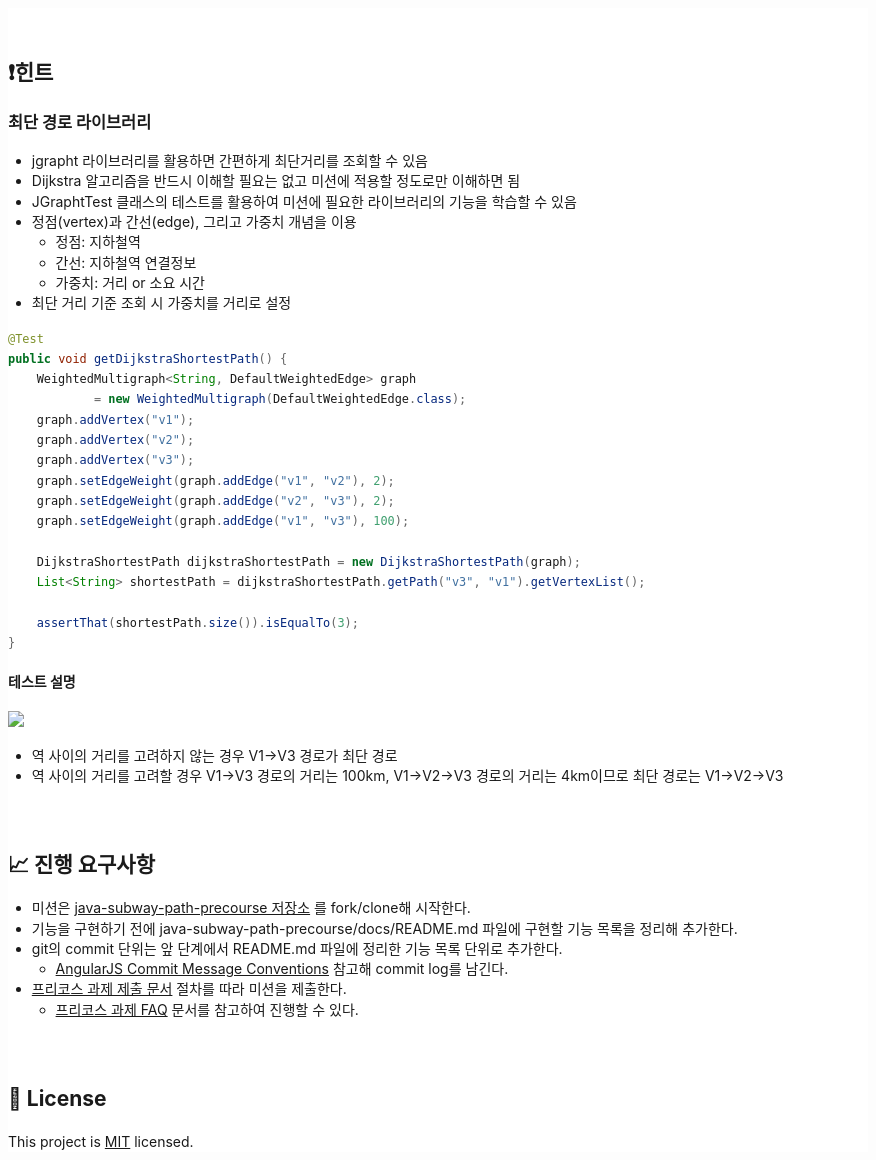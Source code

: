 <br>

## ❗️힌트
### 최단 경로 라이브러리
- jgrapht 라이브러리를 활용하면 간편하게 최단거리를 조회할 수 있음
- Dijkstra 알고리즘을 반드시 이해할 필요는 없고 미션에 적용할 정도로만 이해하면 됨
- JGraphtTest 클래스의 테스트를 활용하여 미션에 필요한 라이브러리의 기능을 학습할 수 있음 
- 정점(vertex)과 간선(edge), 그리고 가중치 개념을 이용
  - 정점: 지하철역
  - 간선: 지하철역 연결정보
  - 가중치: 거리 or 소요 시간
- 최단 거리 기준 조회 시 가중치를 거리로 설정

```java
@Test
public void getDijkstraShortestPath() {
    WeightedMultigraph<String, DefaultWeightedEdge> graph
            = new WeightedMultigraph(DefaultWeightedEdge.class);
    graph.addVertex("v1");
    graph.addVertex("v2");
    graph.addVertex("v3");
    graph.setEdgeWeight(graph.addEdge("v1", "v2"), 2);
    graph.setEdgeWeight(graph.addEdge("v2", "v3"), 2);
    graph.setEdgeWeight(graph.addEdge("v1", "v3"), 100);

    DijkstraShortestPath dijkstraShortestPath = new DijkstraShortestPath(graph);
    List<String> shortestPath = dijkstraShortestPath.getPath("v3", "v1").getVertexList();

    assertThat(shortestPath.size()).isEqualTo(3);
}
```

#### 테스트 설명

<img src="image/dijkstra-sample.png" width=400>

- 역 사이의 거리를 고려하지 않는 경우 V1->V3 경로가 최단 경로
- 역 사이의 거리를 고려할 경우 V1->V3 경로의 거리는 100km, V1->V2->V3 경로의 거리는 4km이므로 최단 경로는 V1->V2->V3

<br>

## 📈 진행 요구사항
- 미션은 [java-subway-path-precourse 저장소](https://github.com/woowacourse/java-subway-path-precourse) 를 fork/clone해 시작한다.
- 기능을 구현하기 전에 java-subway-path-precourse/docs/README.md 파일에 구현할 기능 목록을 정리해 추가한다.
- git의 commit 단위는 앞 단계에서 README.md 파일에 정리한 기능 목록 단위로 추가한다.
  - [AngularJS Commit Message Conventions](https://gist.github.com/stephenparish/9941e89d80e2bc58a153) 참고해 commit log를 남긴다.
- [프리코스 과제 제출 문서](https://github.com/woowacourse/woowacourse-docs/tree/master/precourse) 절차를 따라 미션을 제출한다.
  - [프리코스 과제 FAQ](https://github.com/woowacourse/woowacourse-docs/tree/master/precourse/faq) 문서를 참고하여 진행할 수 있다.
<br>

## 📝 License

This project is [MIT](https://github.com/woowacourse/java-subway-path-precourse/blob/master/LICENSE.md) licensed.
